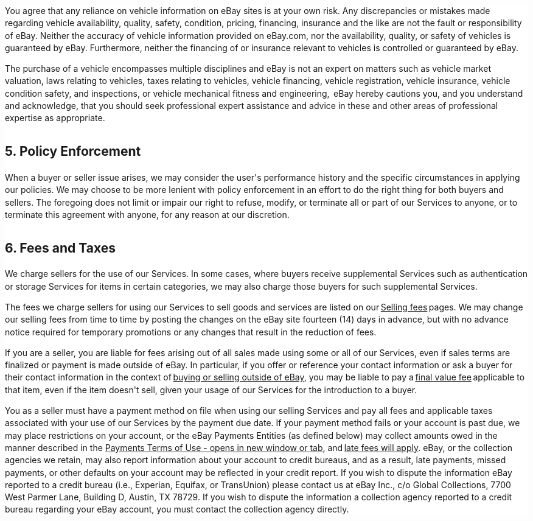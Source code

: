 You agree that any reliance on vehicle information on eBay sites is at your own risk. Any discrepancies or mistakes made regarding vehicle availability, quality, safety, condition, pricing, financing, insurance and the like are not the fault or responsibility of eBay. Neither the accuracy of vehicle information provided on eBay.com, nor the availability, quality, or safety of vehicles is guaranteed by eBay. Furthermore, neither the financing of or insurance relevant to vehicles is controlled or guaranteed by eBay.

The purchase of a vehicle encompasses multiple disciplines and eBay is not an expert on matters such as vehicle market valuation, laws relating to vehicles, taxes relating to vehicles, vehicle financing, vehicle registration, vehicle insurance, vehicle condition safety, and inspections, or vehicle mechanical fitness and engineering,  eBay hereby cautions you, and you understand and acknowledge, that you should seek professional expert assistance and advice in these and other areas of professional expertise as appropriate.

5\. Policy Enforcement
----------------------

When a buyer or seller issue arises, we may consider the user's performance history and the specific circumstances in applying our policies. We may choose to be more lenient with policy enforcement in an effort to do the right thing for both buyers and sellers. The foregoing does not limit or impair our right to refuse, modify, or terminate all or part of our Services to anyone, or to terminate this agreement with anyone, for any reason at our discretion.

6\. Fees and Taxes
------------------

We charge sellers for the use of our Services. In some cases, where buyers receive supplemental Services such as authentication or storage Services for items in certain categories, we may also charge those buyers for such supplemental Services.

The fees we charge sellers for using our Services to sell goods and services are listed on our [Selling fees](https://www.ebay.com/help/selling/fees-credits-invoices/selling-fees?id=4822) pages. We may change our selling fees from time to time by posting the changes on the eBay site fourteen (14) days in advance, but with no advance notice required for temporary promotions or any changes that result in the reduction of fees.

If you are a seller, you are liable for fees arising out of all sales made using some or all of our Services, even if sales terms are finalized or payment is made outside of eBay. In particular, if you offer or reference your contact information or ask a buyer for their contact information in the context of [buying or selling outside of eBay](https://www.ebay.com/help/policies/payment-policies/offers-buy-sell-outside-ebay-policy?id=4272), you may be liable to pay a [final value fee](https://www.ebay.com/help/selling/fees-credits-invoices/selling-fees?id=4822#section2) applicable to that item, even if the item doesn't sell, given your usage of our Services for the introduction to a buyer.

You as a seller must have a payment method on file when using our selling Services and pay all fees and applicable taxes associated with your use of our Services by the payment due date. If your payment method fails or your account is past due, we may place restrictions on your account, or the eBay Payments Entities (as defined below) may collect amounts owed in the manner described in the [Payments Terms of Use - opens in new window or tab](https://pages.ebay.com/payment/2.0/terms.html), and [late fees will apply](https://www.ebay.com/help/selling/fees-credits-invoices/setting-changing-payment-method?id=4124#requirements). eBay, or the collection agencies we retain, may also report information about your account to credit bureaus, and as a result, late payments, missed payments, or other defaults on your account may be reflected in your credit report. If you wish to dispute the information eBay reported to a credit bureau (i.e., Experian, Equifax, or TransUnion) please contact us at eBay Inc., c/o Global Collections, 7700 West Parmer Lane, Building D, Austin, TX 78729. If you wish to dispute the information a collection agency reported to a credit bureau regarding your eBay account, you must contact the collection agency directly.
